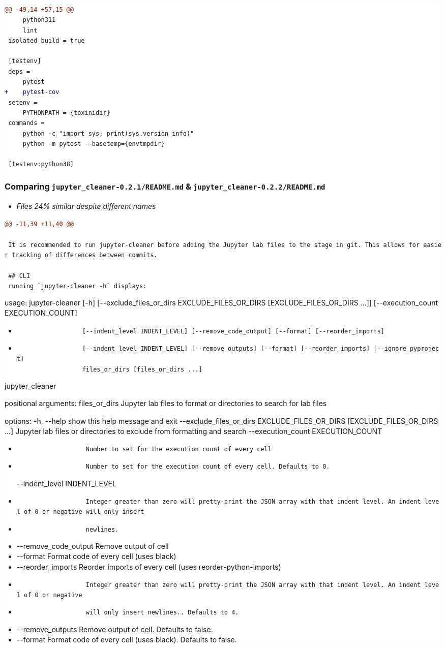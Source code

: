 ```diff
@@ -49,14 +57,15 @@
     python311
     lint
 isolated_build = true
 
 [testenv]
 deps =
     pytest
+    pytest-cov
 setenv =
     PYTHONPATH = {toxinidir}
 commands =
     python -c "import sys; print(sys.version_info)"
     python -m pytest --basetemp={envtmpdir}
 
 [testenv:python38]
```

### Comparing `jupyter_cleaner-0.2.1/README.md` & `jupyter_cleaner-0.2.2/README.md`

 * *Files 24% similar despite different names*

```diff
@@ -11,39 +11,40 @@
 
 It is recommended to run jupyter-cleaner before adding the Jupyter lab files to the stage in git. This allows for easier tracking of differences between commits.
 
 ## CLI
 running `jupyter-cleaner -h` displays:
 ```
 usage: jupyter-cleaner [-h] [--exclude_files_or_dirs EXCLUDE_FILES_OR_DIRS [EXCLUDE_FILES_OR_DIRS ...]] [--execution_count EXECUTION_COUNT]
-                       [--indent_level INDENT_LEVEL] [--remove_code_output] [--format] [--reorder_imports]
+                       [--indent_level INDENT_LEVEL] [--remove_outputs] [--format] [--reorder_imports] [--ignore_pyproject]
                        files_or_dirs [files_or_dirs ...]
 
 jupyter_cleaner
 
 positional arguments:
   files_or_dirs         Jupyter lab files to format or directories to search for lab files
 
 options:
   -h, --help            show this help message and exit
   --exclude_files_or_dirs EXCLUDE_FILES_OR_DIRS [EXCLUDE_FILES_OR_DIRS ...]
                         Jupyter lab files or directories to exclude from formatting and search
   --execution_count EXECUTION_COUNT
-                        Number to set for the execution count of every cell
+                        Number to set for the execution count of every cell. Defaults to 0.
   --indent_level INDENT_LEVEL
-                        Integer greater than zero will pretty-print the JSON array with that indent level. An indent level of 0 or negative will only insert
-                        newlines.
-  --remove_code_output  Remove output of cell
-  --format              Format code of every cell (uses black)
-  --reorder_imports     Reorder imports of every cell (uses reorder-python-imports)
+                        Integer greater than zero will pretty-print the JSON array with that indent level. An indent level of 0 or negative
+                        will only insert newlines.. Defaults to 4.
+  --remove_outputs      Remove output of cell. Defaults to false.
+  --format              Format code of every cell (uses black). Defaults to false.